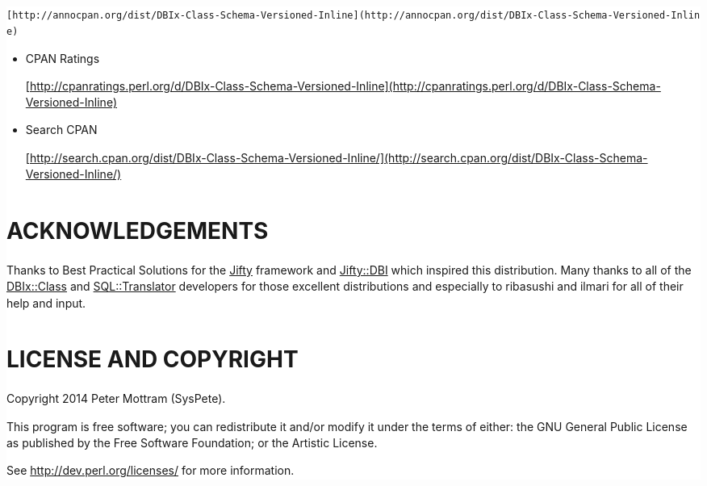     [http://annocpan.org/dist/DBIx-Class-Schema-Versioned-Inline](http://annocpan.org/dist/DBIx-Class-Schema-Versioned-Inline)

- CPAN Ratings

    [http://cpanratings.perl.org/d/DBIx-Class-Schema-Versioned-Inline](http://cpanratings.perl.org/d/DBIx-Class-Schema-Versioned-Inline)

- Search CPAN

    [http://search.cpan.org/dist/DBIx-Class-Schema-Versioned-Inline/](http://search.cpan.org/dist/DBIx-Class-Schema-Versioned-Inline/)

# ACKNOWLEDGEMENTS

Thanks to Best Practical Solutions for the [Jifty](https://metacpan.org/pod/Jifty) framework and
[Jifty::DBI](https://metacpan.org/pod/Jifty::DBI) which inspired this distribution. Many thanks to all of
the [DBIx::Class](https://metacpan.org/pod/DBIx::Class) and [SQL::Translator](https://metacpan.org/pod/SQL::Translator) developers for those
excellent distributions and especially to ribasushi and ilmari for all
of their help and input.

# LICENSE AND COPYRIGHT

Copyright 2014 Peter Mottram (SysPete).

This program is free software; you can redistribute it and/or modify
it under the terms of either: the GNU General Public License as
published by the Free Software Foundation; or the Artistic License.

See http://dev.perl.org/licenses/ for more information.
